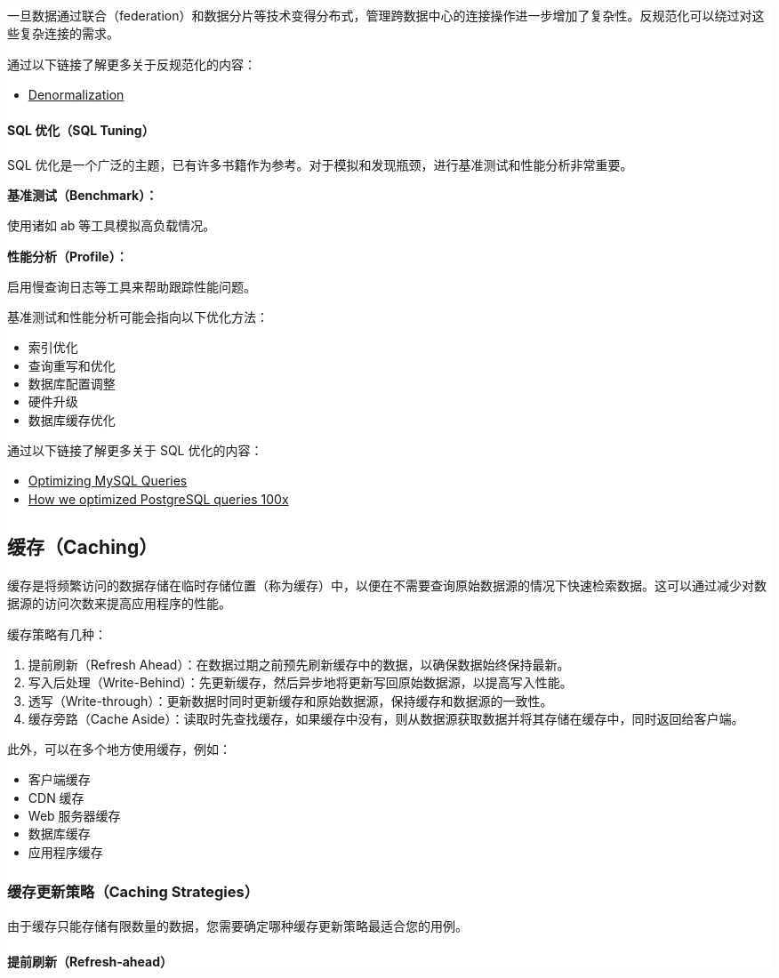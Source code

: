 一旦数据通过联合（federation）和数据分片等技术变得分布式，管理跨数据中心的连接操作进一步增加了复杂性。反规范化可以绕过对这些复杂连接的需求。

通过以下链接了解更多关于反规范化的内容：

- [Denormalization](https://en.wikipedia.org/wiki/Denormalization)

#### SQL 优化（SQL Tuning）

SQL 优化是一个广泛的主题，已有许多书籍作为参考。对于模拟和发现瓶颈，进行基准测试和性能分析非常重要。

**基准测试（Benchmark）：**

使用诸如 ab 等工具模拟高负载情况。

**性能分析（Profile）：**

启用慢查询日志等工具来帮助跟踪性能问题。

基准测试和性能分析可能会指向以下优化方法：

- 索引优化
- 查询重写和优化
- 数据库配置调整
- 硬件升级
- 数据库缓存优化

通过以下链接了解更多关于 SQL 优化的内容：

- [Optimizing MySQL Queries](https://aiddroid.com/10-tips-optimizing-mysql-queries-dont-suck/)
- [How we optimized PostgreSQL queries 100x](https://towardsdatascience.com/how-we-optimized-postgresql-queries-100x-ff52555eabe?gi=13caf5bcf32e)

## 缓存（Caching）

缓存是将频繁访问的数据存储在临时存储位置（称为缓存）中，以便在不需要查询原始数据源的情况下快速检索数据。这可以通过减少对数据源的访问次数来提高应用程序的性能。

缓存策略有几种：

1. 提前刷新（Refresh
   Ahead）：在数据过期之前预先刷新缓存中的数据，以确保数据始终保持最新。
2. 写入后处理（Write-Behind）：先更新缓存，然后异步地将更新写回原始数据源，以提高写入性能。
3. 透写（Write-through）：更新数据时同时更新缓存和原始数据源，保持缓存和数据源的一致性。
4. 缓存旁路（Cache
   Aside）：读取时先查找缓存，如果缓存中没有，则从数据源获取数据并将其存储在缓存中，同时返回给客户端。

此外，可以在多个地方使用缓存，例如：

- 客户端缓存
- CDN 缓存
- Web 服务器缓存
- 数据库缓存
- 应用程序缓存

### 缓存更新策略（Caching Strategies）

由于缓存只能存储有限数量的数据，您需要确定哪种缓存更新策略最适合您的用例。

#### 提前刷新（Refresh-ahead）
